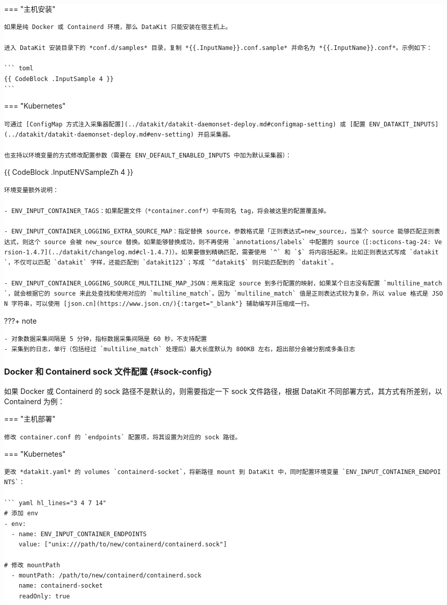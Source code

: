 === "主机安装"

    如果是纯 Docker 或 Containerd 环境，那么 DataKit 只能安装在宿主机上。
    
    进入 DataKit 安装目录下的 *conf.d/samples* 目录，复制 *{{.InputName}}.conf.sample* 并命名为 *{{.InputName}}.conf*。示例如下：
    
    ``` toml
    {{ CodeBlock .InputSample 4 }}
    ```

=== "Kubernetes"

    可通过 [ConfigMap 方式注入采集器配置](../datakit/datakit-daemonset-deploy.md#configmap-setting) 或 [配置 ENV_DATAKIT_INPUTS](../datakit/datakit-daemonset-deploy.md#env-setting) 开启采集器。

    也支持以环境变量的方式修改配置参数（需要在 ENV_DEFAULT_ENABLED_INPUTS 中加为默认采集器）：

{{ CodeBlock .InputENVSampleZh 4 }}

    环境变量额外说明：
    
    - ENV_INPUT_CONTAINER_TAGS：如果配置文件（*container.conf*）中有同名 tag，将会被这里的配置覆盖掉。
    
    - ENV_INPUT_CONTAINER_LOGGING_EXTRA_SOURCE_MAP：指定替换 source，参数格式是「正则表达式=new_source」，当某个 source 能够匹配正则表达式，则这个 source 会被 new_source 替换。如果能够替换成功，则不再使用 `annotations/labels` 中配置的 source（[:octicons-tag-24: Version-1.4.7](../datakit/changelog.md#cl-1.4.7)）。如果要做到精确匹配，需要使用 `^` 和 `$` 将内容括起来。比如正则表达式写成 `datakit`，不仅可以匹配 `datakit` 字样，还能匹配到 `datakit123`；写成 `^datakit$` 则只能匹配到的 `datakit`。
    
    - ENV_INPUT_CONTAINER_LOGGING_SOURCE_MULTILINE_MAP_JSON：用来指定 source 到多行配置的映射，如果某个日志没有配置 `multiline_match`，就会根据它的 source 来此处查找和使用对应的 `multiline_match`。因为 `multiline_match` 值是正则表达式较为复杂，所以 value 格式是 JSON 字符串，可以使用 [json.cn](https://www.json.cn/){:target="_blank"} 辅助编写并压缩成一行。

???+ note

    - 对象数据采集间隔是 5 分钟，指标数据采集间隔是 60 秒，不支持配置
    - 采集到的日志，单行（包括经过 `multiline_match` 处理后）最大长度默认为 800KB 左右，超出部分会被分割成多条日志

### Docker 和 Containerd sock 文件配置 {#sock-config}

如果 Docker 或 Containerd 的 sock 路径不是默认的，则需要指定一下 sock 文件路径，根据 DataKit 不同部署方式，其方式有所差别，以 Containerd 为例：

=== "主机部署"

    修改 container.conf 的 `endpoints` 配置项，将其设置为对应的 sock 路径。

=== "Kubernetes"

    更改 *datakit.yaml* 的 volumes `containerd-socket`，将新路径 mount 到 DataKit 中，同时配置环境变量 `ENV_INPUT_CONTAINER_ENDPOINTS`：

    ``` yaml hl_lines="3 4 7 14"
    # 添加 env
    - env:
      - name: ENV_INPUT_CONTAINER_ENDPOINTS
        value: ["unix:///path/to/new/containerd/containerd.sock"]
    
    # 修改 mountPath
      - mountPath: /path/to/new/containerd/containerd.sock
        name: containerd-socket
        readOnly: true
    
